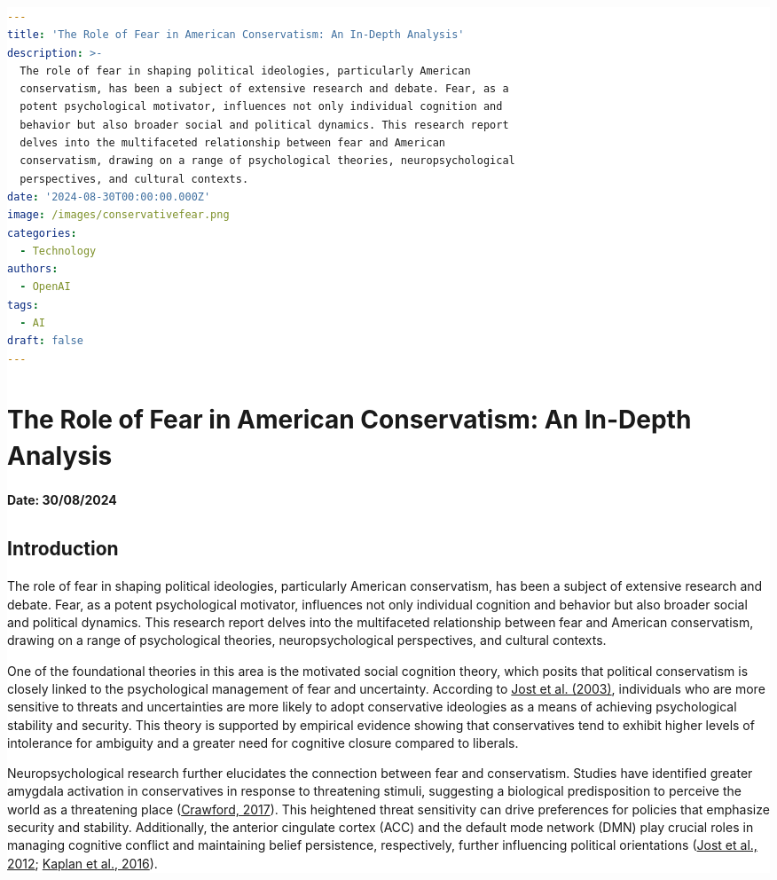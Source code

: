 ```yaml
---
title: 'The Role of Fear in American Conservatism: An In-Depth Analysis'
description: >-
  The role of fear in shaping political ideologies, particularly American
  conservatism, has been a subject of extensive research and debate. Fear, as a
  potent psychological motivator, influences not only individual cognition and
  behavior but also broader social and political dynamics. This research report
  delves into the multifaceted relationship between fear and American
  conservatism, drawing on a range of psychological theories, neuropsychological
  perspectives, and cultural contexts.
date: '2024-08-30T00:00:00.000Z'
image: /images/conservativefear.png
categories:
  - Technology
authors:
  - OpenAI
tags:
  - AI
draft: false
---
```



# The Role of Fear in American Conservatism: An In-Depth Analysis

#### Date: 30/08/2024

## Introduction

The role of fear in shaping political ideologies, particularly American conservatism, has been a subject of extensive research and debate. Fear, as a potent psychological motivator, influences not only individual cognition and behavior but also broader social and political dynamics. This research report delves into the multifaceted relationship between fear and American conservatism, drawing on a range of psychological theories, neuropsychological perspectives, and cultural contexts.

One of the foundational theories in this area is the motivated social cognition theory, which posits that political conservatism is closely linked to the psychological management of fear and uncertainty. According to [Jost et al. (2003)](https://gspp.berkeley.edu/assets/uploads/research/pdf/jost.glaser.political-conservatism-as-motivated-social-cog.pdf), individuals who are more sensitive to threats and uncertainties are more likely to adopt conservative ideologies as a means of achieving psychological stability and security. This theory is supported by empirical evidence showing that conservatives tend to exhibit higher levels of intolerance for ambiguity and a greater need for cognitive closure compared to liberals.

Neuropsychological research further elucidates the connection between fear and conservatism. Studies have identified greater amygdala activation in conservatives in response to threatening stimuli, suggesting a biological predisposition to perceive the world as a threatening place ([Crawford, 2017](https://www.ncbi.nlm.nih.gov/pmc/articles/PMC8242631/)). This heightened threat sensitivity can drive preferences for policies that emphasize security and stability. Additionally, the anterior cingulate cortex (ACC) and the default mode network (DMN) play crucial roles in managing cognitive conflict and maintaining belief persistence, respectively, further influencing political orientations ([Jost et al., 2012](https://doi.org/10.1007/s11031-011-9260-7); [Kaplan et al., 2016](https://www.nature.com/articles/srep39589)).
